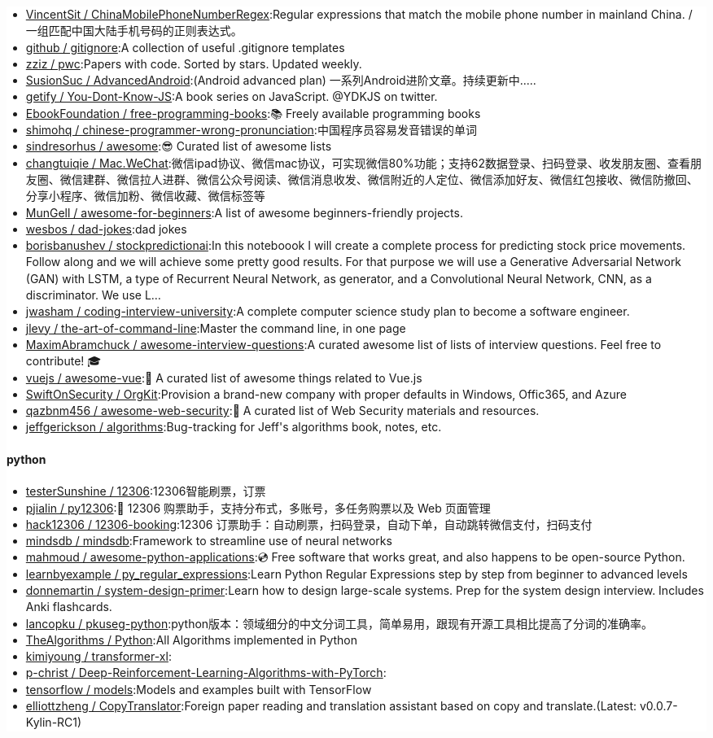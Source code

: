 * [VincentSit / ChinaMobilePhoneNumberRegex](https://github.com/VincentSit/ChinaMobilePhoneNumberRegex):Regular expressions that match the mobile phone number in mainland China. / 一组匹配中国大陆手机号码的正则表达式。
* [github / gitignore](https://github.com/github/gitignore):A collection of useful .gitignore templates
* [zziz / pwc](https://github.com/zziz/pwc):Papers with code. Sorted by stars. Updated weekly.
* [SusionSuc / AdvancedAndroid](https://github.com/SusionSuc/AdvancedAndroid):(Android advanced plan) 一系列Android进阶文章。持续更新中.....
* [getify / You-Dont-Know-JS](https://github.com/getify/You-Dont-Know-JS):A book series on JavaScript. @YDKJS on twitter.
* [EbookFoundation / free-programming-books](https://github.com/EbookFoundation/free-programming-books):📚 Freely available programming books
* [shimohq / chinese-programmer-wrong-pronunciation](https://github.com/shimohq/chinese-programmer-wrong-pronunciation):中国程序员容易发音错误的单词
* [sindresorhus / awesome](https://github.com/sindresorhus/awesome):😎 Curated list of awesome lists
* [changtuiqie / Mac.WeChat](https://github.com/changtuiqie/Mac.WeChat):微信ipad协议、微信mac协议，可实现微信80%功能；支持62数据登录、扫码登录、收发朋友圈、查看朋友圈、微信建群、微信拉人进群、微信公众号阅读、微信消息收发、微信附近的人定位、微信添加好友、微信红包接收、微信防撤回、分享小程序、微信加粉、微信收藏、微信标签等
* [MunGell / awesome-for-beginners](https://github.com/MunGell/awesome-for-beginners):A list of awesome beginners-friendly projects.
* [wesbos / dad-jokes](https://github.com/wesbos/dad-jokes):dad jokes
* [borisbanushev / stockpredictionai](https://github.com/borisbanushev/stockpredictionai):In this noteboook I will create a complete process for predicting stock price movements. Follow along and we will achieve some pretty good results. For that purpose we will use a Generative Adversarial Network (GAN) with LSTM, a type of Recurrent Neural Network, as generator, and a Convolutional Neural Network, CNN, as a discriminator. We use L…
* [jwasham / coding-interview-university](https://github.com/jwasham/coding-interview-university):A complete computer science study plan to become a software engineer.
* [jlevy / the-art-of-command-line](https://github.com/jlevy/the-art-of-command-line):Master the command line, in one page
* [MaximAbramchuck / awesome-interview-questions](https://github.com/MaximAbramchuck/awesome-interview-questions):A curated awesome list of lists of interview questions. Feel free to contribute! 🎓
* [vuejs / awesome-vue](https://github.com/vuejs/awesome-vue):🎉 A curated list of awesome things related to Vue.js
* [SwiftOnSecurity / OrgKit](https://github.com/SwiftOnSecurity/OrgKit):Provision a brand-new company with proper defaults in Windows, Offic365, and Azure
* [qazbnm456 / awesome-web-security](https://github.com/qazbnm456/awesome-web-security):🐶 A curated list of Web Security materials and resources.
* [jeffgerickson / algorithms](https://github.com/jeffgerickson/algorithms):Bug-tracking for Jeff's algorithms book, notes, etc.

#### python
* [testerSunshine / 12306](https://github.com/testerSunshine/12306):12306智能刷票，订票
* [pjialin / py12306](https://github.com/pjialin/py12306):🚂 12306 购票助手，支持分布式，多账号，多任务购票以及 Web 页面管理
* [hack12306 / 12306-booking](https://github.com/hack12306/12306-booking):12306 订票助手：自动刷票，扫码登录，自动下单，自动跳转微信支付，扫码支付
* [mindsdb / mindsdb](https://github.com/mindsdb/mindsdb):Framework to streamline use of neural networks
* [mahmoud / awesome-python-applications](https://github.com/mahmoud/awesome-python-applications):💿 Free software that works great, and also happens to be open-source Python.
* [learnbyexample / py_regular_expressions](https://github.com/learnbyexample/py_regular_expressions):Learn Python Regular Expressions step by step from beginner to advanced levels
* [donnemartin / system-design-primer](https://github.com/donnemartin/system-design-primer):Learn how to design large-scale systems. Prep for the system design interview. Includes Anki flashcards.
* [lancopku / pkuseg-python](https://github.com/lancopku/pkuseg-python):python版本：领域细分的中文分词工具，简单易用，跟现有开源工具相比提高了分词的准确率。
* [TheAlgorithms / Python](https://github.com/TheAlgorithms/Python):All Algorithms implemented in Python
* [kimiyoung / transformer-xl](https://github.com/kimiyoung/transformer-xl):
* [p-christ / Deep-Reinforcement-Learning-Algorithms-with-PyTorch](https://github.com/p-christ/Deep-Reinforcement-Learning-Algorithms-with-PyTorch):
* [tensorflow / models](https://github.com/tensorflow/models):Models and examples built with TensorFlow
* [elliottzheng / CopyTranslator](https://github.com/elliottzheng/CopyTranslator):Foreign paper reading and translation assistant based on copy and translate.(Latest: v0.0.7-Kylin-RC1)